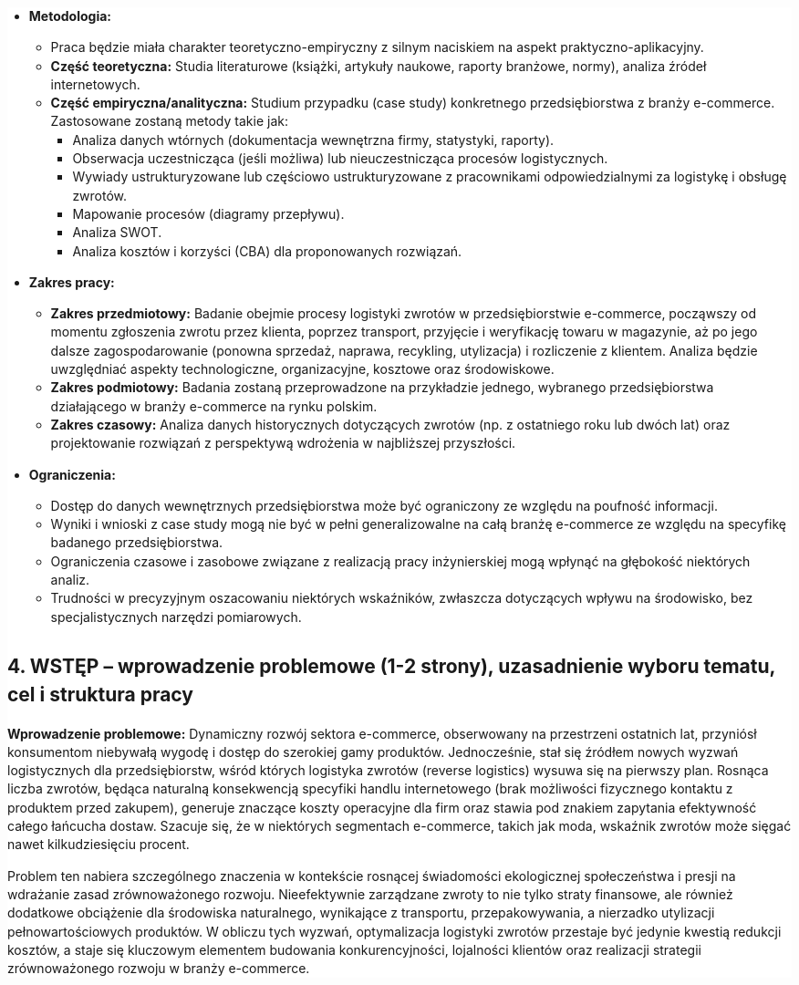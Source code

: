 *   **Metodologia:**
    *   Praca będzie miała charakter teoretyczno-empiryczny z silnym naciskiem na aspekt praktyczno-aplikacyjny.
    *   **Część teoretyczna:** Studia literaturowe (książki, artykuły naukowe, raporty branżowe, normy), analiza źródeł internetowych.
    *   **Część empiryczna/analityczna:** Studium przypadku (case study) konkretnego przedsiębiorstwa z branży e-commerce. Zastosowane zostaną metody takie jak:
        *   Analiza danych wtórnych (dokumentacja wewnętrzna firmy, statystyki, raporty).
        *   Obserwacja uczestnicząca (jeśli możliwa) lub nieuczestnicząca procesów logistycznych.
        *   Wywiady ustrukturyzowane lub częściowo ustrukturyzowane z pracownikami odpowiedzialnymi za logistykę i obsługę zwrotów.
        *   Mapowanie procesów (diagramy przepływu).
        *   Analiza SWOT.
        *   Analiza kosztów i korzyści (CBA) dla proponowanych rozwiązań.

*   **Zakres pracy:**
    *   **Zakres przedmiotowy:** Badanie obejmie procesy logistyki zwrotów w przedsiębiorstwie e-commerce, począwszy od momentu zgłoszenia zwrotu przez klienta, poprzez transport, przyjęcie i weryfikację towaru w magazynie, aż po jego dalsze zagospodarowanie (ponowna sprzedaż, naprawa, recykling, utylizacja) i rozliczenie z klientem. Analiza będzie uwzględniać aspekty technologiczne, organizacyjne, kosztowe oraz środowiskowe.
    *   **Zakres podmiotowy:** Badania zostaną przeprowadzone na przykładzie jednego, wybranego przedsiębiorstwa działającego w branży e-commerce na rynku polskim.
    *   **Zakres czasowy:** Analiza danych historycznych dotyczących zwrotów (np. z ostatniego roku lub dwóch lat) oraz projektowanie rozwiązań z perspektywą wdrożenia w najbliższej przyszłości.

*   **Ograniczenia:**
    *   Dostęp do danych wewnętrznych przedsiębiorstwa może być ograniczony ze względu na poufność informacji.
    *   Wyniki i wnioski z case study mogą nie być w pełni generalizowalne na całą branżę e-commerce ze względu na specyfikę badanego przedsiębiorstwa.
    *   Ograniczenia czasowe i zasobowe związane z realizacją pracy inżynierskiej mogą wpłynąć na głębokość niektórych analiz.
    *   Trudności w precyzyjnym oszacowaniu niektórych wskaźników, zwłaszcza dotyczących wpływu na środowisko, bez specjalistycznych narzędzi pomiarowych.

## 4. WSTĘP – wprowadzenie problemowe (1-2 strony), uzasadnienie wyboru tematu, cel i struktura pracy

**Wprowadzenie problemowe:**
Dynamiczny rozwój sektora e-commerce, obserwowany na przestrzeni ostatnich lat, przyniósł konsumentom niebywałą wygodę i dostęp do szerokiej gamy produktów. Jednocześnie, stał się źródłem nowych wyzwań logistycznych dla przedsiębiorstw, wśród których logistyka zwrotów (reverse logistics) wysuwa się na pierwszy plan. Rosnąca liczba zwrotów, będąca naturalną konsekwencją specyfiki handlu internetowego (brak możliwości fizycznego kontaktu z produktem przed zakupem), generuje znaczące koszty operacyjne dla firm oraz stawia pod znakiem zapytania efektywność całego łańcucha dostaw. Szacuje się, że w niektórych segmentach e-commerce, takich jak moda, wskaźnik zwrotów może sięgać nawet kilkudziesięciu procent.

Problem ten nabiera szczególnego znaczenia w kontekście rosnącej świadomości ekologicznej społeczeństwa i presji na wdrażanie zasad zrównoważonego rozwoju. Nieefektywnie zarządzane zwroty to nie tylko straty finansowe, ale również dodatkowe obciążenie dla środowiska naturalnego, wynikające z transportu, przepakowywania, a nierzadko utylizacji pełnowartościowych produktów. W obliczu tych wyzwań, optymalizacja logistyki zwrotów przestaje być jedynie kwestią redukcji kosztów, a staje się kluczowym elementem budowania konkurencyjności, lojalności klientów oraz realizacji strategii zrównoważonego rozwoju w branży e-commerce.
